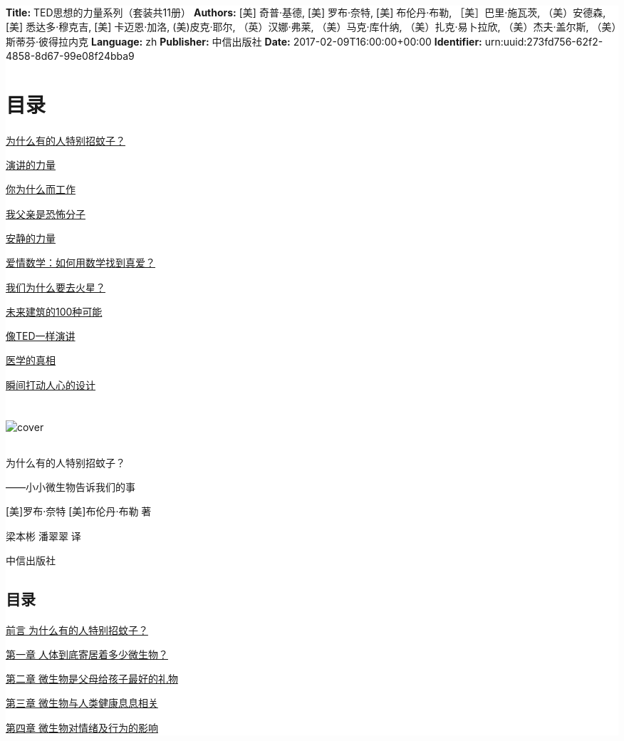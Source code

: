 **Title:** TED思想的力量系列（套装共11册）
**Authors:** [美] 奇普·基德, [美] 罗布·奈特, [美] 布伦丹·布勒, ［美］巴里·施瓦茨, （美）安德森, [美] 悉达多·穆克吉, [美] 卡迈恩·加洛, (美)皮克·耶尔, （英）汉娜·弗莱, （美）马克·库什纳, （美）扎克·易卜拉欣, （美）杰夫·盖尔斯, （美）斯蒂芬·彼得拉内克
**Language:** zh
**Publisher:** 中信出版社
**Date:** 2017-02-09T16:00:00+00:00
**Identifier:** urn:uuid:273fd756-62f2-4858-8d67-99e08f24bba9

# 目录

[为什么有的人特别招蚊子？](text00001.html#UGI0-de54ac41caaf4c5eb1883a3888247409)

[演讲的力量](text00018.html#warp1)

[你为什么而工作](text00053.html#1IHDQ0-de54ac41caaf4c5eb1883a3888247409)

[我父亲是恐怖分子](text00071.html#23MNU0-de54ac41caaf4c5eb1883a3888247409)

[安静的力量](text00089.html#warp1)

[爱情数学：如何用数学找到真爱？](text00115.html#3DLGM0-de54ac41caaf4c5eb1883a3888247409)

[我们为什么要去火星？](text00132.html#3TSA80-de54ac41caaf4c5eb1883a3888247409)

[未来建筑的100种可能](text00149.html#4E33Q0-de54ac41caaf4c5eb1883a3888247409)

[像TED一样演讲](text00265.html#warp1)

[医学的真相](text00285.html#warp1)

[瞬间打动人心的设计](text00299.html#8T4O60-de54ac41caaf4c5eb1883a3888247409)

#

![cover](Image00234.jpg)

##

为什么有的人特别招蚊子？

——小小微生物告诉我们的事

[美]罗布·奈特 [美]布伦丹·布勒 著

梁本彬 潘翠翠 译

中信出版社

## 目录

[前言 为什么有的人特别招蚊子？](text00005.html#4OIQ0-de54ac41caaf4c5eb1883a3888247409)

[第一章 人体到底寄居着多少微生物？](text00006.html#5N3C0-de54ac41caaf4c5eb1883a3888247409)

[第二章 微生物是父母给孩子最好的礼物](text00007.html#6LJU0-de54ac41caaf4c5eb1883a3888247409)

[第三章 微生物与人类健康息息相关](text00008.html#7K4G0-de54ac41caaf4c5eb1883a3888247409)

[第四章 微生物对情绪及行为的影响](text00009.html#8IL20-de54ac41caaf4c5eb1883a3888247409)
